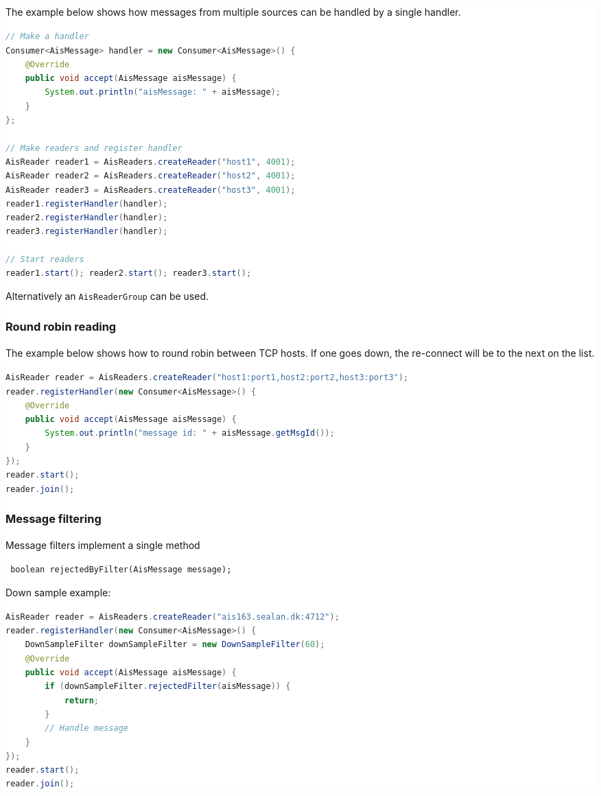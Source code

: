 The example below shows how messages from multiple sources can be handled by a single
handler.

```java
// Make a handler
Consumer<AisMessage> handler = new Consumer<AisMessage>() {
	@Override
	public void accept(AisMessage aisMessage) {
		System.out.println("aisMessage: " + aisMessage);
	}
};

// Make readers and register handler
AisReader reader1 = AisReaders.createReader("host1", 4001);
AisReader reader2 = AisReaders.createReader("host2", 4001);
AisReader reader3 = AisReaders.createReader("host3", 4001);
reader1.registerHandler(handler);
reader2.registerHandler(handler);
reader3.registerHandler(handler);

// Start readers
reader1.start(); reader2.start(); reader3.start();
```

Alternatively an `AisReaderGroup` can be used.

### Round robin reading ###

The example below shows how to round robin between TCP hosts. If
one goes down, the re-connect will be to the next on the list.

```java
AisReader reader = AisReaders.createReader("host1:port1,host2:port2,host3:port3");
reader.registerHandler(new Consumer<AisMessage>() {
	@Override
	public void accept(AisMessage aisMessage) {
		System.out.println("message id: " + aisMessage.getMsgId());
	}
});
reader.start();
reader.join();
```

### Message filtering ###

Message filters implement a single method

     boolean rejectedByFilter(AisMessage message);

Down sample example:

```java
AisReader reader = AisReaders.createReader("ais163.sealan.dk:4712");
reader.registerHandler(new Consumer<AisMessage>() {
	DownSampleFilter downSampleFilter = new DownSampleFilter(60);
	@Override
	public void accept(AisMessage aisMessage) {
		if (downSampleFilter.rejectedFilter(aisMessage)) {
			return;
		}
		// Handle message
	}
});
reader.start();
reader.join();
```
